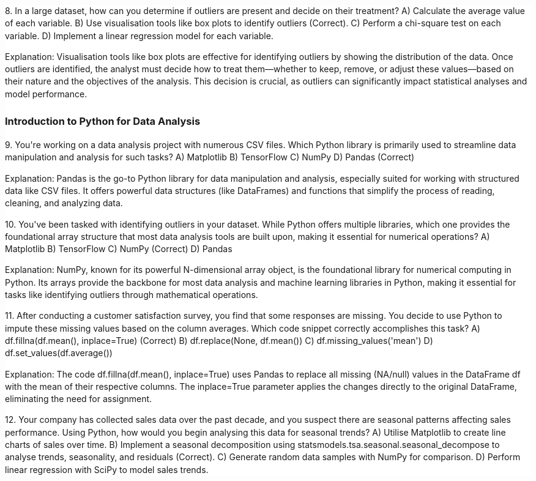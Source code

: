 8\. In a large dataset, how can you determine if outliers are present and decide on their treatment?
A) Calculate the average value of each variable.
B) Use visualisation tools like box plots to identify outliers (Correct).
C) Perform a chi-square test on each variable.
D) Implement a linear regression model for each variable.

Explanation: Visualisation tools like box plots are effective for identifying outliers by showing the distribution of the data. Once outliers are identified, the analyst must decide how to treat them—whether to keep, remove, or adjust these values—based on their nature and the objectives of the analysis. This decision is crucial, as outliers can significantly impact statistical analyses and model performance.
### <a name="_56fx1pmj60ei"></a>Introduction to Python for Data Analysis
9\. You're working on a data analysis project with numerous CSV files. Which Python library is primarily used to streamline data manipulation and analysis for such tasks?
A) Matplotlib
B) TensorFlow
C) NumPy
D) Pandas (Correct)

Explanation: Pandas is the go-to Python library for data manipulation and analysis, especially suited for working with structured data like CSV files. It offers powerful data structures (like DataFrames) and functions that simplify the process of reading, cleaning, and analyzing data.

10\. You've been tasked with identifying outliers in your dataset. While Python offers multiple libraries, which one provides the foundational array structure that most data analysis tools are built upon, making it essential for numerical operations?
A) Matplotlib
B) TensorFlow
C) NumPy (Correct)
D) Pandas

Explanation: NumPy, known for its powerful N-dimensional array object, is the foundational library for numerical computing in Python. Its arrays provide the backbone for most data analysis and machine learning libraries in Python, making it essential for tasks like identifying outliers through mathematical operations.

11\. After conducting a customer satisfaction survey, you find that some responses are missing. You decide to use Python to impute these missing values based on the column averages. Which code snippet correctly accomplishes this task?
A) df.fillna(df.mean(), inplace=True) (Correct)
B) df.replace(None, df.mean())
C) df.missing\_values('mean')
D) df.set\_values(df.average())

Explanation: The code df.fillna(df.mean(), inplace=True) uses Pandas to replace all missing (NA/null) values in the DataFrame df with the mean of their respective columns. The inplace=True parameter applies the changes directly to the original DataFrame, eliminating the need for assignment.

12\. Your company has collected sales data over the past decade, and you suspect there are seasonal patterns affecting sales performance. Using Python, how would you begin analysing this data for seasonal trends?
A) Utilise Matplotlib to create line charts of sales over time.
B) Implement a seasonal decomposition using statsmodels.tsa.seasonal.seasonal\_decompose to analyse trends, seasonality, and residuals (Correct).
C) Generate random data samples with NumPy for comparison.
D) Perform linear regression with SciPy to model sales trends.
